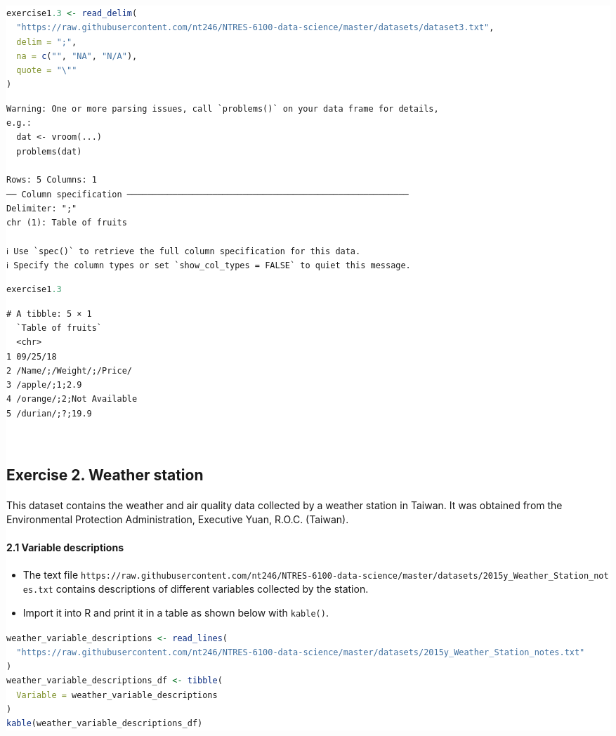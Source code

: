 ``` r
exercise1.3 <- read_delim(
  "https://raw.githubusercontent.com/nt246/NTRES-6100-data-science/master/datasets/dataset3.txt",
  delim = ";",
  na = c("", "NA", "N/A"),
  quote = "\""
)
```

    Warning: One or more parsing issues, call `problems()` on your data frame for details,
    e.g.:
      dat <- vroom(...)
      problems(dat)

    Rows: 5 Columns: 1
    ── Column specification ────────────────────────────────────────────────────────
    Delimiter: ";"
    chr (1): Table of fruits

    ℹ Use `spec()` to retrieve the full column specification for this data.
    ℹ Specify the column types or set `show_col_types = FALSE` to quiet this message.

``` r
exercise1.3
```

    # A tibble: 5 × 1
      `Table of fruits`       
      <chr>                   
    1 09/25/18                
    2 /Name/;/Weight/;/Price/ 
    3 /apple/;1;2.9           
    4 /orange/;2;Not Available
    5 /durian/;?;19.9         

<br>

## Exercise 2. Weather station

This dataset contains the weather and air quality data collected by a
weather station in Taiwan. It was obtained from the Environmental
Protection Administration, Executive Yuan, R.O.C. (Taiwan).

#### 2.1 Variable descriptions

- The text file
  `https://raw.githubusercontent.com/nt246/NTRES-6100-data-science/master/datasets/2015y_Weather_Station_notes.txt`
  contains descriptions of different variables collected by the station.

- Import it into R and print it in a table as shown below with
  `kable()`.

``` r
weather_variable_descriptions <- read_lines(
  "https://raw.githubusercontent.com/nt246/NTRES-6100-data-science/master/datasets/2015y_Weather_Station_notes.txt"
)
weather_variable_descriptions_df <- tibble(
  Variable = weather_variable_descriptions
)
kable(weather_variable_descriptions_df)
```
